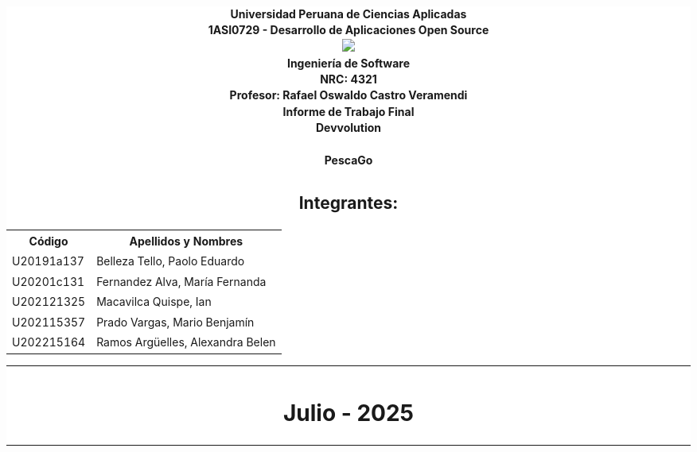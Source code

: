 
<p align="center">
    <strong>Universidad Peruana de Ciencias Aplicadas</strong><br>
    <strong>1ASI0729 - Desarrollo de Aplicaciones Open Source</strong><br>
    <img src="https://upload.wikimedia.org/wikipedia/commons/f/fc/UPC_logo_transparente.png"><br>
    <strong>Ingeniería de Software</strong><br>
    <strong>NRC: 4321</strong><br>
    <strong>Profesor: Rafael Oswaldo Castro Veramendi</strong><br>
    <strong>Informe de Trabajo Final</strong><br>
    <strong>Devvolution</strong><br>
    <br><strong>PescaGo</strong><br>
</p>

## <center>**Integrantes:**</center>

<table align="center">
  <tr>
    <th style="text-align:center;">Código</th>
    <th style="text-align:center;">Apellidos y Nombres</th>
  </tr>
  <tr>
    <td>U20191a137</td>
    <td>Belleza Tello, Paolo Eduardo</td>
  </tr>
  <tr>
    <td>U20201c131</td>
    <td>Fernandez Alva, María Fernanda</td>
  </tr>
  <tr>
    <td>U202121325</td>
    <td>Macavilca Quispe, Ian</td>
  </tr>
  <tr>
    <td>U202115357</td>
    <td>Prado Vargas, Mario Benjamín</td>
  </tr>
  <tr>
    <td>U202215164</td>
    <td>Ramos Argüelles, Alexandra Belen</td>
  </tr>
</table>

</div>


---

# <center>Julio - 2025</center>

---
